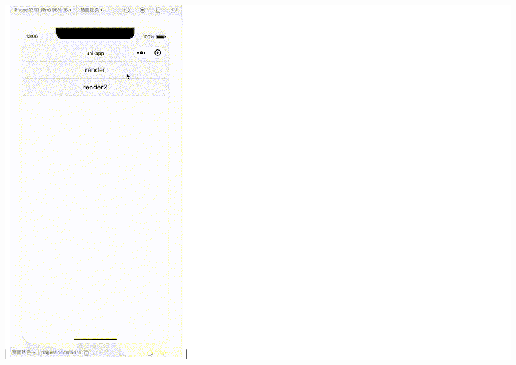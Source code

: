 | ![](https://raw.githubusercontent.com/nap-liu/uni-app-react/refs/heads/master/packages/uni-app-react/doc/img/mp-weixin.gif) |